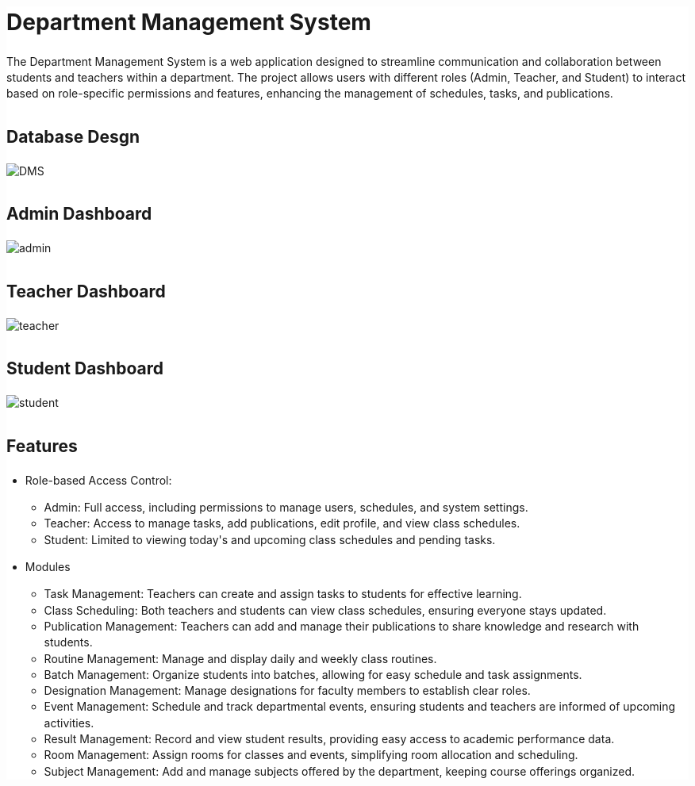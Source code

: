 
# Department Management System


The Department Management System is a web application designed to streamline communication and collaboration between students and teachers within a department. The project allows users with different roles (Admin, Teacher, and Student) to interact based on role-specific permissions and features, enhancing the management of schedules, tasks, and publications.

## Database Desgn

![DMS](https://github.com/user-attachments/assets/1f5c0815-7986-4ea8-8c1f-8673f5bc0bb4)

## Admin Dashboard

<img width="1303" alt="admin" src="https://github.com/user-attachments/assets/150b6e53-ebac-490d-b143-829d36e76696" />

## Teacher Dashboard

<img width="1432" alt="teacher" src="https://github.com/user-attachments/assets/153d8e8e-0adf-4592-9a7b-028d2c781216" />

## Student Dashboard

<img width="1055" alt="student" src="https://github.com/user-attachments/assets/9eacdefd-177f-4194-b478-ffbb3e9be089" />


## Features

- Role-based Access Control:
    - Admin: Full access, including permissions to manage users, schedules, and system settings.
    - Teacher: Access to manage tasks, add publications, edit profile, and view class schedules.
    - Student: Limited to viewing today's and upcoming class schedules and pending tasks.

- Modules
    - Task Management: Teachers can create and assign tasks to students for effective learning.
    - Class Scheduling: Both teachers and students can view class schedules, ensuring everyone stays updated.
    - Publication Management: Teachers can add and manage their publications to share knowledge and research with students.
    - Routine Management: Manage and display daily and weekly class routines.
    - Batch Management: Organize students into batches, allowing for easy schedule and task assignments.
    - Designation Management: Manage designations for faculty members to establish clear roles.
    - Event Management: Schedule and track departmental events, ensuring students and teachers are informed of upcoming activities.
    - Result Management: Record and view student results, providing easy access to academic performance data.
    - Room Management: Assign rooms for classes and events, simplifying room allocation and scheduling.
    - Subject Management: Add and manage subjects offered by the department, keeping course offerings organized.
